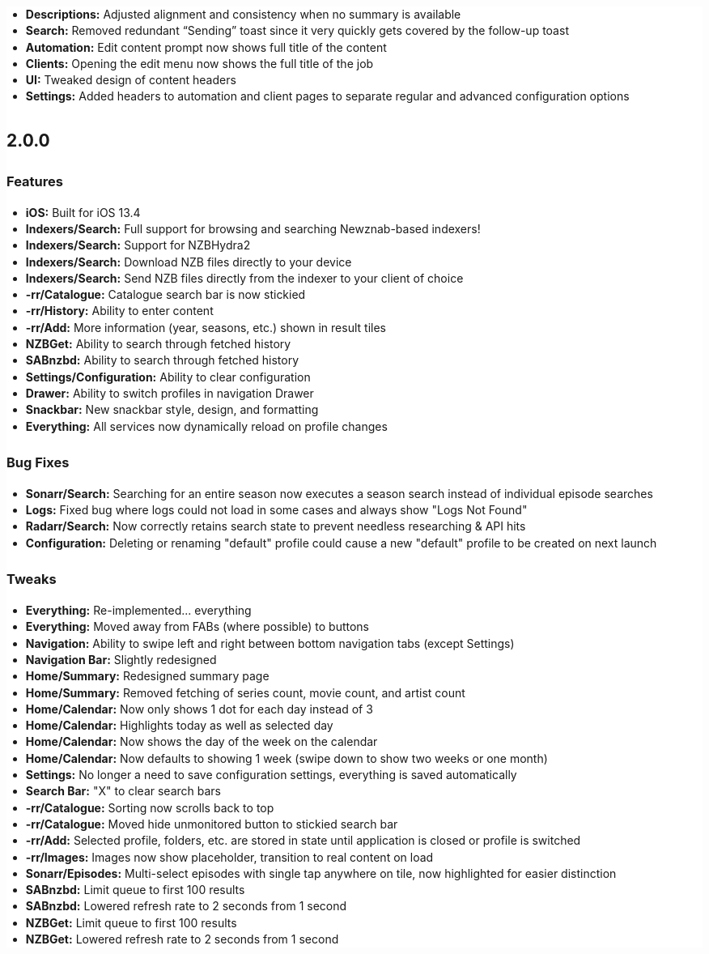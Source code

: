* **Descriptions:** Adjusted alignment and consistency when no summary is available
* **Search:** Removed redundant “Sending” toast since it very quickly gets covered by the follow-up toast
* **Automation:** Edit content prompt now shows full title of the content
* **Clients:** Opening the edit menu now shows the full title of the job
* **UI:** Tweaked design of content headers
* **Settings:** Added headers to automation and client pages to separate regular and advanced configuration options

## 2.0.0

### Features

* **iOS:** Built for iOS 13.4
* **Indexers/Search:** Full support for browsing and searching Newznab-based indexers!
* **Indexers/Search:** Support for NZBHydra2
* **Indexers/Search:** Download NZB files directly to your device
* **Indexers/Search:** Send NZB files directly from the indexer to your client of choice
* **-rr/Catalogue:** Catalogue search bar is now stickied
* **-rr/History:** Ability to enter content
* **-rr/Add:** More information (year, seasons, etc.) shown in result tiles
* **NZBGet:** Ability to search through fetched history
* **SABnzbd:** Ability to search through fetched history
* **Settings/Configuration:** Ability to clear configuration
* **Drawer:** Ability to switch profiles in navigation Drawer
* **Snackbar:** New snackbar style, design, and formatting
* **Everything:** All services now dynamically reload on profile changes


### Bug Fixes

* **Sonarr/Search:** Searching for an entire season now executes a season search instead of individual episode searches
* **Logs:** Fixed bug where logs could not load in some cases and always show "Logs Not Found"
* **Radarr/Search:** Now correctly retains search state to prevent needless researching & API hits
* **Configuration:** Deleting or renaming "default" profile could cause a new "default" profile to be created on next launch


### Tweaks

* **Everything:** Re-implemented... everything
* **Everything:** Moved away from FABs (where possible) to buttons
* **Navigation:** Ability to swipe left and right between bottom navigation tabs (except Settings)
* **Navigation Bar:** Slightly redesigned
* **Home/Summary:** Redesigned summary page
* **Home/Summary:** Removed fetching of series count, movie count, and artist count
* **Home/Calendar:** Now only shows 1 dot for each day instead of 3
* **Home/Calendar:** Highlights today as well as selected day
* **Home/Calendar:** Now shows the day of the week on the calendar
* **Home/Calendar:** Now defaults to showing 1 week (swipe down to show two weeks or one month)
* **Settings:** No longer a need to save configuration settings, everything is saved automatically
* **Search Bar:** "X" to clear search bars
* **-rr/Catalogue:** Sorting now scrolls back to top
* **-rr/Catalogue:** Moved hide unmonitored button to stickied search bar
* **-rr/Add:** Selected profile, folders, etc. are stored in state until application is closed or profile is switched
* **-rr/Images:** Images now show placeholder, transition to real content on load
* **Sonarr/Episodes:** Multi-select episodes with single tap anywhere on tile, now highlighted for easier distinction
* **SABnzbd:** Limit queue to first 100 results
* **SABnzbd:** Lowered refresh rate to 2 seconds from 1 second
* **NZBGet:** Limit queue to first 100 results
* **NZBGet:** Lowered refresh rate to 2 seconds from 1 second